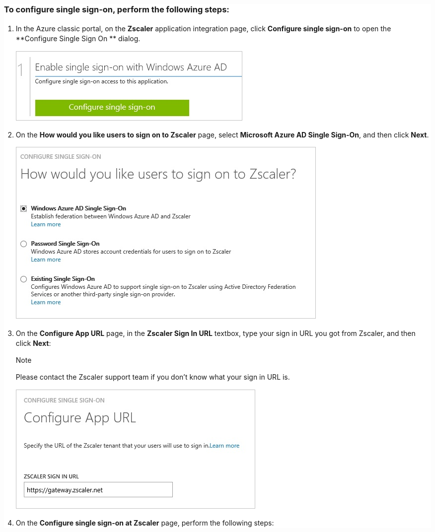 ### To configure single sign-on, perform the following steps:
1. In the Azure classic portal, on the **Zscaler** application integration page, click **Configure single sign-on** to open the **Configure Single Sign On ** dialog.
   
   ![Enable single sign-on](./media/active-directory-saas-zscaler-tutorial/IC769229.png "Enable single sign-on")
2. On the **How would you like users to sign on to Zscaler** page, select **Microsoft Azure AD Single Sign-On**, and then click **Next**.
   
   ![Configure single sign on](./media/active-directory-saas-zscaler-tutorial/IC769230.png "Configure single sign on")
3. On the **Configure App URL** page, in the **Zscaler Sign In URL** textbox, type your sign in URL you got from Zscaler, and then click **Next**: 
   
   > [!NOTE]
   > Please contact the Zscaler support team if you don’t know what your sign in URL is.
   > 
   > 
   
   ![Configure app URL](./media/active-directory-saas-zscaler-tutorial/IC769231.png "Configure app URL")
4. On the **Configure single sign-on at Zscaler** page, perform the following steps:
   